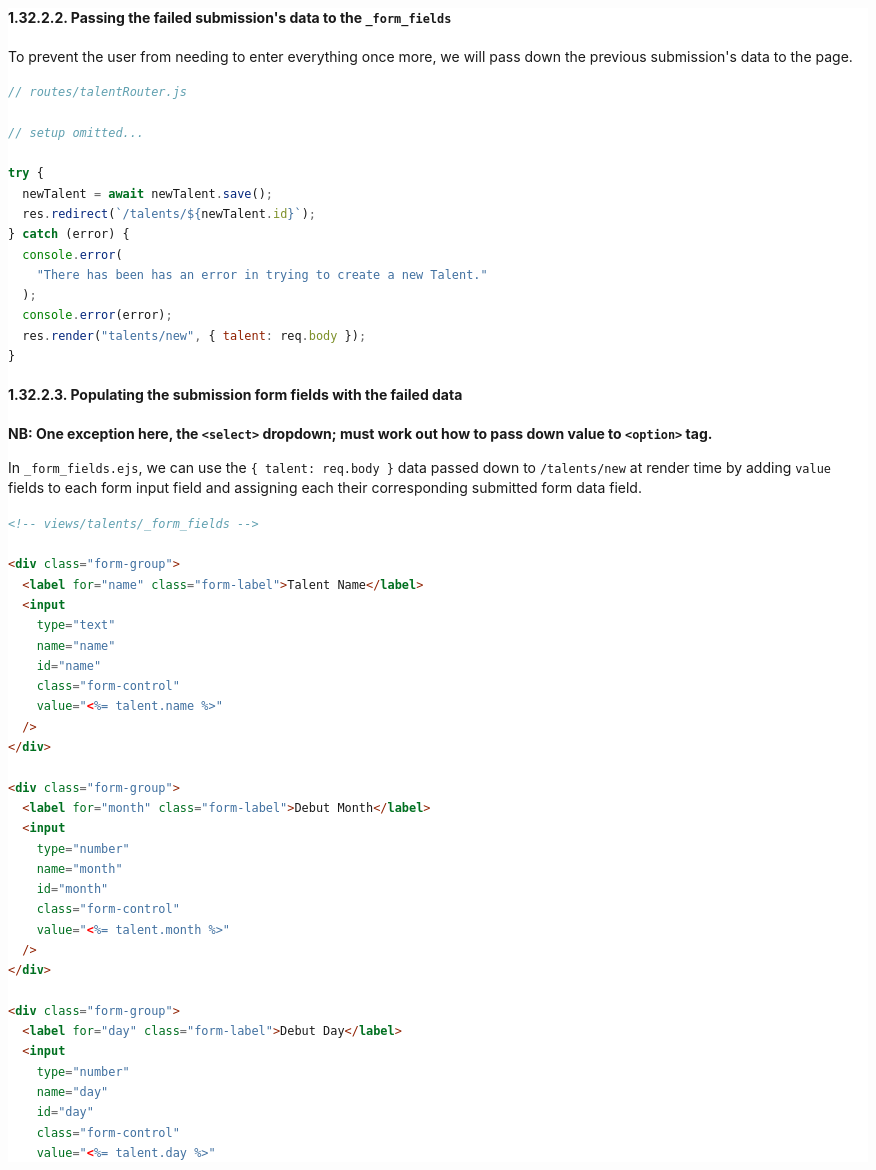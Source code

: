 #### 1.32.2.2. Passing the failed submission's data to the `_form_fields`

To prevent the user from needing to enter everything once more, we will pass down the previous submission's data to the page.

```js
// routes/talentRouter.js

// setup omitted...

try {
  newTalent = await newTalent.save();
  res.redirect(`/talents/${newTalent.id}`);
} catch (error) {
  console.error(
    "There has been has an error in trying to create a new Talent."
  );
  console.error(error);
  res.render("talents/new", { talent: req.body });
}
```

#### 1.32.2.3. Populating the submission form fields with the failed data

**NB: One exception here, the `<select>` dropdown; must work out how to pass down value to `<option>` tag.**

In `_form_fields.ejs`, we can use the `{ talent: req.body }` data passed down to `/talents/new` at render time by adding `value` fields to each form input field and assigning each their corresponding submitted form data field.

```html
<!-- views/talents/_form_fields -->

<div class="form-group">
  <label for="name" class="form-label">Talent Name</label>
  <input
    type="text"
    name="name"
    id="name"
    class="form-control"
    value="<%= talent.name %>"
  />
</div>

<div class="form-group">
  <label for="month" class="form-label">Debut Month</label>
  <input
    type="number"
    name="month"
    id="month"
    class="form-control"
    value="<%= talent.month %>"
  />
</div>

<div class="form-group">
  <label for="day" class="form-label">Debut Day</label>
  <input
    type="number"
    name="day"
    id="day"
    class="form-control"
    value="<%= talent.day %>"
```